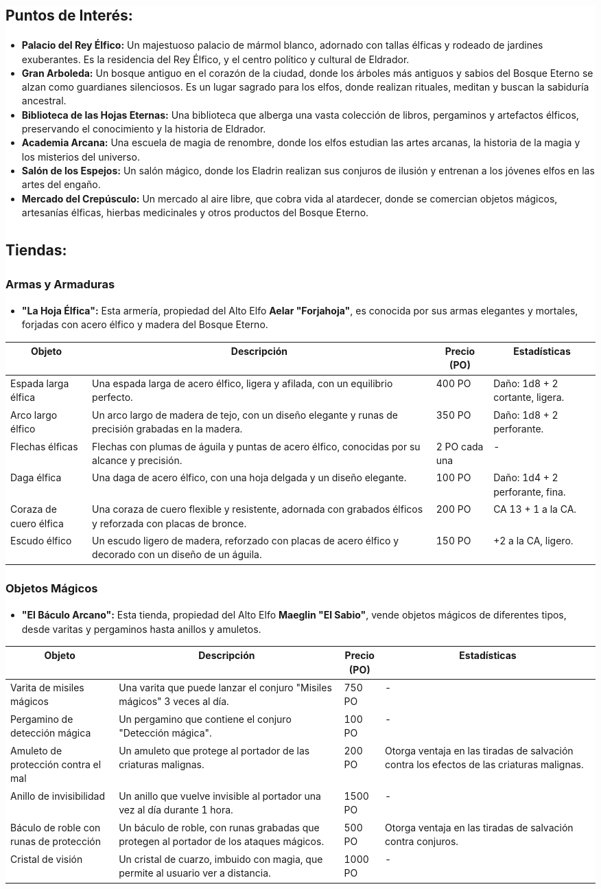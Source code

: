 ## Puntos de Interés:

- **Palacio del Rey Élfico:** Un majestuoso palacio de mármol blanco, adornado con tallas élficas y rodeado de jardines exuberantes. Es la residencia del Rey Élfico, y el centro político y cultural de Eldrador.
- **Gran Arboleda:** Un bosque antiguo en el corazón de la ciudad, donde los árboles más antiguos y sabios del Bosque Eterno se alzan como guardianes silenciosos. Es un lugar sagrado para los elfos, donde realizan rituales, meditan y buscan la sabiduría ancestral.
- **Biblioteca de las Hojas Eternas:** Una biblioteca que alberga una vasta colección de libros, pergaminos y artefactos élficos, preservando el conocimiento y la historia de Eldrador.
- **Academia Arcana:** Una escuela de magia de renombre, donde los elfos estudian las artes arcanas, la historia de la magia y los misterios del universo.
- **Salón de los Espejos:** Un salón mágico, donde los Eladrin realizan sus conjuros de ilusión y entrenan a los jóvenes elfos en las artes del engaño.
- **Mercado del Crepúsculo:** Un mercado al aire libre, que cobra vida al atardecer, donde se comercian objetos mágicos, artesanías élficas, hierbas medicinales y otros productos del Bosque Eterno.

## Tiendas:

### Armas y Armaduras

- **"La Hoja Élfica":** Esta armería, propiedad del Alto Elfo **Aelar "Forjahoja"**, es conocida por sus armas elegantes y mortales, forjadas con acero élfico y madera del Bosque Eterno.

|Objeto|Descripción|Precio (PO)|Estadísticas|
|---|---|---|---|
|Espada larga élfica|Una espada larga de acero élfico, ligera y afilada, con un equilibrio perfecto.|400 PO|Daño: 1d8 + 2 cortante, ligera.|
|Arco largo élfico|Un arco largo de madera de tejo, con un diseño elegante y runas de precisión grabadas en la madera.|350 PO|Daño: 1d8 + 2 perforante.|
|Flechas élficas|Flechas con plumas de águila y puntas de acero élfico, conocidas por su alcance y precisión.|2 PO cada una|-|
|Daga élfica|Una daga de acero élfico, con una hoja delgada y un diseño elegante.|100 PO|Daño: 1d4 + 2 perforante, fina.|
|Coraza de cuero élfica|Una coraza de cuero flexible y resistente, adornada con grabados élficos y reforzada con placas de bronce.|200 PO|CA 13 + 1 a la CA.|
|Escudo élfico|Un escudo ligero de madera, reforzado con placas de acero élfico y decorado con un diseño de un águila.|150 PO|+2 a la CA, ligero.|

### Objetos Mágicos

- **"El Báculo Arcano":** Esta tienda, propiedad del Alto Elfo **Maeglin "El Sabio"**, vende objetos mágicos de diferentes tipos, desde varitas y pergaminos hasta anillos y amuletos.

|Objeto|Descripción|Precio (PO)|Estadísticas|
|---|---|---|---|
|Varita de misiles mágicos|Una varita que puede lanzar el conjuro "Misiles mágicos" 3 veces al día.|750 PO|-|
|Pergamino de detección mágica|Un pergamino que contiene el conjuro "Detección mágica".|100 PO|-|
|Amuleto de protección contra el mal|Un amuleto que protege al portador de las criaturas malignas.|200 PO|Otorga ventaja en las tiradas de salvación contra los efectos de las criaturas malignas.|
|Anillo de invisibilidad|Un anillo que vuelve invisible al portador una vez al día durante 1 hora.|1500 PO|-|
|Báculo de roble con runas de protección|Un báculo de roble, con runas grabadas que protegen al portador de los ataques mágicos.|500 PO|Otorga ventaja en las tiradas de salvación contra conjuros.|
|Cristal de visión|Un cristal de cuarzo, imbuido con magia, que permite al usuario ver a distancia.|1000 PO|-|

